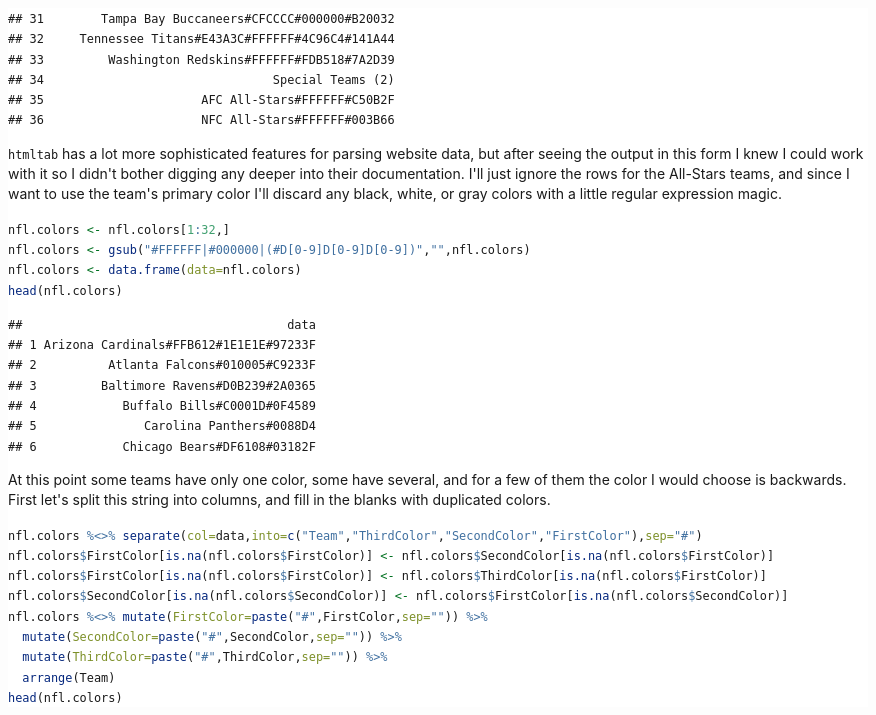     ## 31        Tampa Bay Buccaneers#CFCCCC#000000#B20032
    ## 32     Tennessee Titans#E43A3C#FFFFFF#4C96C4#141A44
    ## 33         Washington Redskins#FFFFFF#FDB518#7A2D39
    ## 34                                Special Teams (2)
    ## 35                      AFC All-Stars#FFFFFF#C50B2F
    ## 36                      NFC All-Stars#FFFFFF#003B66

`htmltab` has a lot more sophisticated features for parsing website data, but after seeing the output in this form I knew I could work with it so I didn't bother digging any deeper into their documentation. I'll just ignore the rows for the All-Stars teams, and since I want to use the team's primary color I'll discard any black, white, or gray colors with a little regular expression magic.

~~~ r
nfl.colors <- nfl.colors[1:32,]
nfl.colors <- gsub("#FFFFFF|#000000|(#D[0-9]D[0-9]D[0-9])","",nfl.colors)
nfl.colors <- data.frame(data=nfl.colors)
head(nfl.colors)
~~~

    ##                                     data
    ## 1 Arizona Cardinals#FFB612#1E1E1E#97233F
    ## 2          Atlanta Falcons#010005#C9233F
    ## 3         Baltimore Ravens#D0B239#2A0365
    ## 4            Buffalo Bills#C0001D#0F4589
    ## 5               Carolina Panthers#0088D4
    ## 6            Chicago Bears#DF6108#03182F

At this point some teams have only one color, some have several, and for a few of them the color I would choose is backwards. First let's split this string into columns, and fill in the blanks with duplicated colors.

~~~ r
nfl.colors %<>% separate(col=data,into=c("Team","ThirdColor","SecondColor","FirstColor"),sep="#")
nfl.colors$FirstColor[is.na(nfl.colors$FirstColor)] <- nfl.colors$SecondColor[is.na(nfl.colors$FirstColor)]
nfl.colors$FirstColor[is.na(nfl.colors$FirstColor)] <- nfl.colors$ThirdColor[is.na(nfl.colors$FirstColor)]
nfl.colors$SecondColor[is.na(nfl.colors$SecondColor)] <- nfl.colors$FirstColor[is.na(nfl.colors$SecondColor)]
nfl.colors %<>% mutate(FirstColor=paste("#",FirstColor,sep="")) %>%
  mutate(SecondColor=paste("#",SecondColor,sep="")) %>%
  mutate(ThirdColor=paste("#",ThirdColor,sep="")) %>%
  arrange(Team)
head(nfl.colors)
~~~

